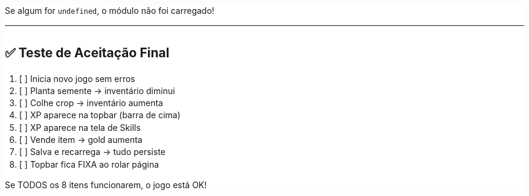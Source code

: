 Se algum for `undefined`, o módulo não foi carregado!

---

## ✅ Teste de Aceitação Final

1. [ ] Inicia novo jogo sem erros
2. [ ] Planta semente → inventário diminui
3. [ ] Colhe crop → inventário aumenta
4. [ ] XP aparece na topbar (barra de cima)
5. [ ] XP aparece na tela de Skills
6. [ ] Vende item → gold aumenta
7. [ ] Salva e recarrega → tudo persiste
8. [ ] Topbar fica FIXA ao rolar página

Se TODOS os 8 itens funcionarem, o jogo está OK!
